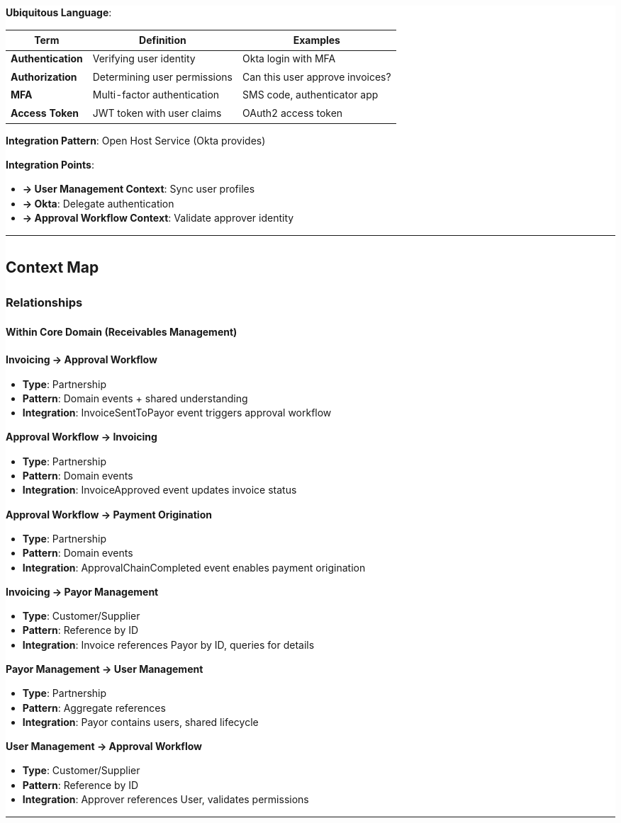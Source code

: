**Ubiquitous Language**:

| Term | Definition | Examples |
|------|------------|----------|
| **Authentication** | Verifying user identity | Okta login with MFA |
| **Authorization** | Determining user permissions | Can this user approve invoices? |
| **MFA** | Multi-factor authentication | SMS code, authenticator app |
| **Access Token** | JWT token with user claims | OAuth2 access token |

**Integration Pattern**: Open Host Service (Okta provides)

**Integration Points**:
- **→ User Management Context**: Sync user profiles
- **→ Okta**: Delegate authentication
- **→ Approval Workflow Context**: Validate approver identity

---

## Context Map

### Relationships

#### Within Core Domain (Receivables Management)

**Invoicing → Approval Workflow**
- **Type**: Partnership
- **Pattern**: Domain events + shared understanding
- **Integration**: InvoiceSentToPayor event triggers approval workflow

**Approval Workflow → Invoicing**
- **Type**: Partnership
- **Pattern**: Domain events
- **Integration**: InvoiceApproved event updates invoice status

**Approval Workflow → Payment Origination**
- **Type**: Partnership
- **Pattern**: Domain events
- **Integration**: ApprovalChainCompleted event enables payment origination

**Invoicing → Payor Management**
- **Type**: Customer/Supplier
- **Pattern**: Reference by ID
- **Integration**: Invoice references Payor by ID, queries for details

**Payor Management → User Management**
- **Type**: Partnership
- **Pattern**: Aggregate references
- **Integration**: Payor contains users, shared lifecycle

**User Management → Approval Workflow**
- **Type**: Customer/Supplier
- **Pattern**: Reference by ID
- **Integration**: Approver references User, validates permissions

---